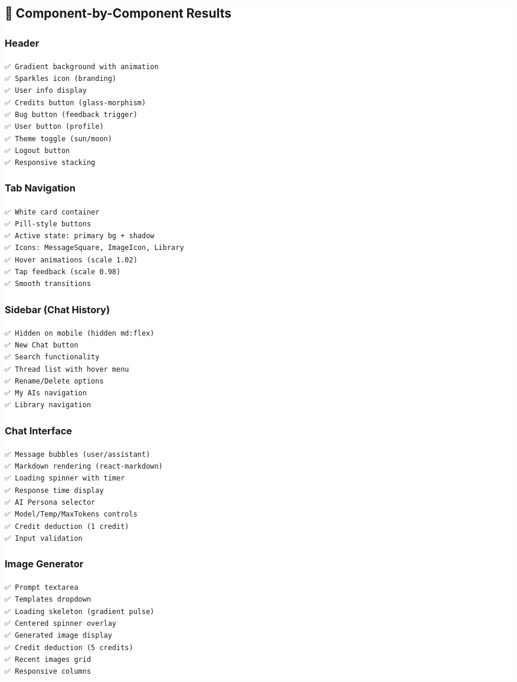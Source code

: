 
## 🎯 Component-by-Component Results

### Header
```
✅ Gradient background with animation
✅ Sparkles icon (branding)
✅ User info display
✅ Credits button (glass-morphism)
✅ Bug button (feedback trigger)
✅ User button (profile)
✅ Theme toggle (sun/moon)
✅ Logout button
✅ Responsive stacking
```

### Tab Navigation
```
✅ White card container
✅ Pill-style buttons
✅ Active state: primary bg + shadow
✅ Icons: MessageSquare, ImageIcon, Library
✅ Hover animations (scale 1.02)
✅ Tap feedback (scale 0.98)
✅ Smooth transitions
```

### Sidebar (Chat History)
```
✅ Hidden on mobile (hidden md:flex)
✅ New Chat button
✅ Search functionality
✅ Thread list with hover menu
✅ Rename/Delete options
✅ My AIs navigation
✅ Library navigation
```

### Chat Interface
```
✅ Message bubbles (user/assistant)
✅ Markdown rendering (react-markdown)
✅ Loading spinner with timer
✅ Response time display
✅ AI Persona selector
✅ Model/Temp/MaxTokens controls
✅ Credit deduction (1 credit)
✅ Input validation
```

### Image Generator
```
✅ Prompt textarea
✅ Templates dropdown
✅ Loading skeleton (gradient pulse)
✅ Centered spinner overlay
✅ Generated image display
✅ Credit deduction (5 credits)
✅ Recent images grid
✅ Responsive columns
```
